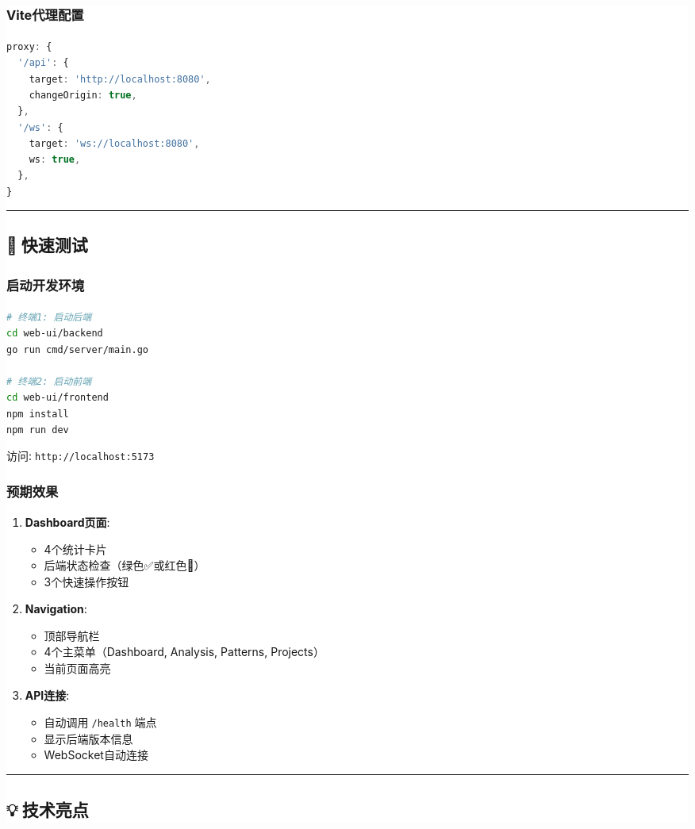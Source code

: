 ### Vite代理配置

```typescript
proxy: {
  '/api': {
    target: 'http://localhost:8080',
    changeOrigin: true,
  },
  '/ws': {
    target: 'ws://localhost:8080',
    ws: true,
  },
}
```

---

## 🚀 快速测试

### 启动开发环境

```bash
# 终端1: 启动后端
cd web-ui/backend
go run cmd/server/main.go

# 终端2: 启动前端
cd web-ui/frontend
npm install
npm run dev
```

访问: `http://localhost:5173`

### 预期效果

1. **Dashboard页面**:
   - 4个统计卡片
   - 后端状态检查（绿色✅或红色🔴）
   - 3个快速操作按钮

2. **Navigation**:
   - 顶部导航栏
   - 4个主菜单（Dashboard, Analysis, Patterns, Projects）
   - 当前页面高亮

3. **API连接**:
   - 自动调用 `/health` 端点
   - 显示后端版本信息
   - WebSocket自动连接

---

## 💡 技术亮点
